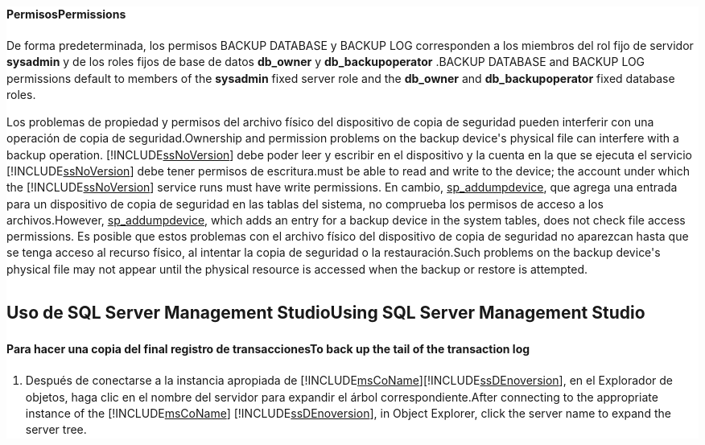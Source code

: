 ####  <a name="permissions"></a><a name="Permissions"></a> <span data-ttu-id="71641-121">Permisos</span><span class="sxs-lookup"><span data-stu-id="71641-121">Permissions</span></span>  
 <span data-ttu-id="71641-122">De forma predeterminada, los permisos BACKUP DATABASE y BACKUP LOG corresponden a los miembros del rol fijo de servidor **sysadmin** y de los roles fijos de base de datos **db_owner** y **db_backupoperator** .</span><span class="sxs-lookup"><span data-stu-id="71641-122">BACKUP DATABASE and BACKUP LOG permissions default to members of the **sysadmin** fixed server role and the **db_owner** and **db_backupoperator** fixed database roles.</span></span>  
  
 <span data-ttu-id="71641-123">Los problemas de propiedad y permisos del archivo físico del dispositivo de copia de seguridad pueden interferir con una operación de copia de seguridad.</span><span class="sxs-lookup"><span data-stu-id="71641-123">Ownership and permission problems on the backup device's physical file can interfere with a backup operation.</span></span> [!INCLUDE[ssNoVersion](../../includes/ssnoversion-md.md)] <span data-ttu-id="71641-124">debe poder leer y escribir en el dispositivo y la cuenta en la que se ejecuta el servicio [!INCLUDE[ssNoVersion](../../includes/ssnoversion-md.md)] debe tener permisos de escritura.</span><span class="sxs-lookup"><span data-stu-id="71641-124">must be able to read and write to the device; the account under which the [!INCLUDE[ssNoVersion](../../includes/ssnoversion-md.md)] service runs must have write permissions.</span></span> <span data-ttu-id="71641-125">En cambio, [sp_addumpdevice](/sql/relational-databases/system-stored-procedures/sp-addumpdevice-transact-sql), que agrega una entrada para un dispositivo de copia de seguridad en las tablas del sistema, no comprueba los permisos de acceso a los archivos.</span><span class="sxs-lookup"><span data-stu-id="71641-125">However, [sp_addumpdevice](/sql/relational-databases/system-stored-procedures/sp-addumpdevice-transact-sql), which adds an entry for a backup device in the system tables, does not check file access permissions.</span></span> <span data-ttu-id="71641-126">Es posible que estos problemas con el archivo físico del dispositivo de copia de seguridad no aparezcan hasta que se tenga acceso al recurso físico, al intentar la copia de seguridad o la restauración.</span><span class="sxs-lookup"><span data-stu-id="71641-126">Such problems on the backup device's physical file may not appear until the physical resource is accessed when the backup or restore is attempted.</span></span>  
  
##  <a name="using-sql-server-management-studio"></a><a name="SSMSProcedure"></a> <span data-ttu-id="71641-127">Uso de SQL Server Management Studio</span><span class="sxs-lookup"><span data-stu-id="71641-127">Using SQL Server Management Studio</span></span>  
  
#### <a name="to-back-up-the-tail-of-the-transaction-log"></a><span data-ttu-id="71641-128">Para hacer una copia del final registro de transacciones</span><span class="sxs-lookup"><span data-stu-id="71641-128">To back up the tail of the transaction log</span></span>  
  
1.  <span data-ttu-id="71641-129">Después de conectarse a la instancia apropiada de [!INCLUDE[msCoName](../../includes/msconame-md.md)][!INCLUDE[ssDEnoversion](../../includes/ssdenoversion-md.md)], en el Explorador de objetos, haga clic en el nombre del servidor para expandir el árbol correspondiente.</span><span class="sxs-lookup"><span data-stu-id="71641-129">After connecting to the appropriate instance of the [!INCLUDE[msCoName](../../includes/msconame-md.md)] [!INCLUDE[ssDEnoversion](../../includes/ssdenoversion-md.md)], in Object Explorer, click the server name to expand the server tree.</span></span>  
  